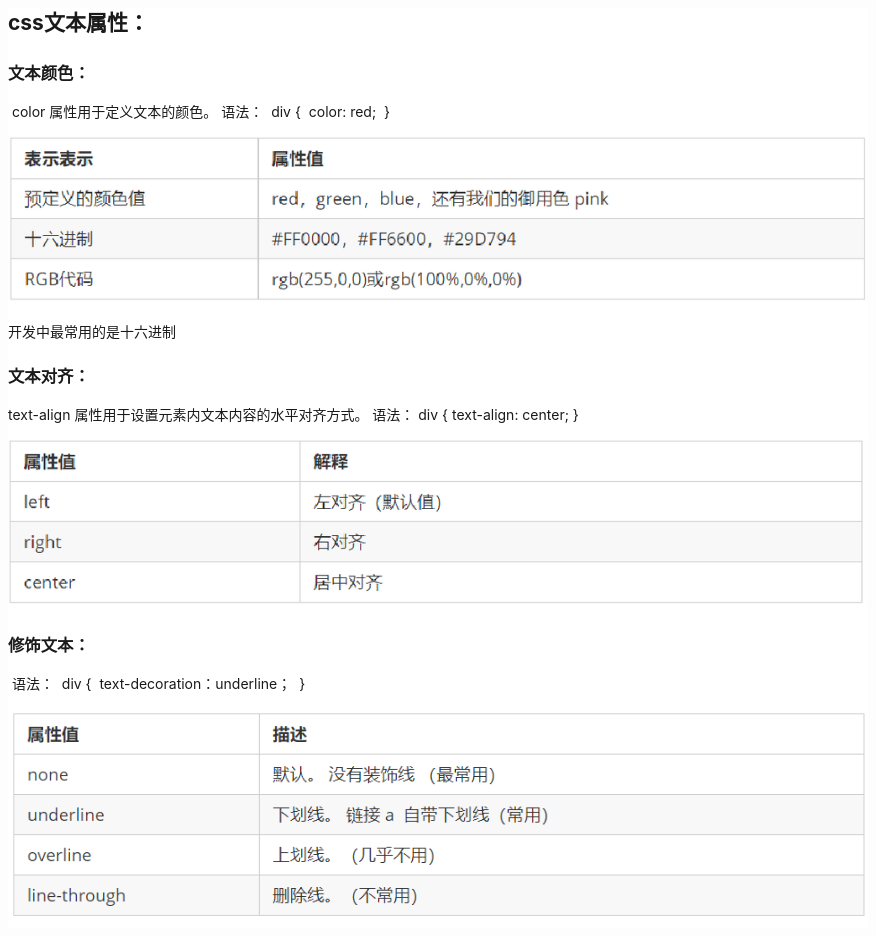## css文本属性：
### 文本颜色：
​    color 属性用于定义文本的颜色。
语法：
​    div { 
​        color: red;
​    }

![](images/颜色值.png)

开发中最常用的是十六进制
### 文本对齐：
text-align 属性用于设置元素内文本内容的水平对齐方式。
语法：
    div { 
        text-align: center;
    }

![](images/对齐文本.png)

### 修饰文本：
​    语法：
​     div { 
​        text-decoration：underline；
​     }

![](images/修饰文本.png)
